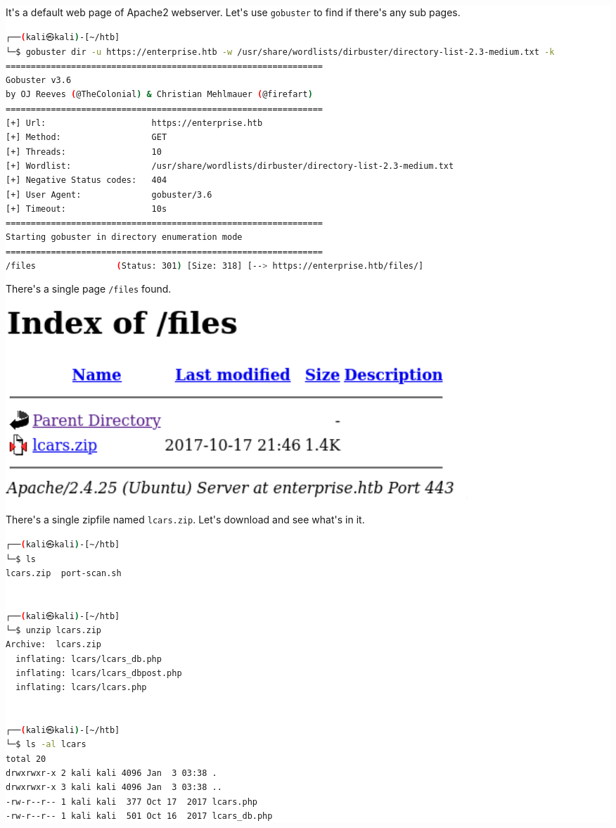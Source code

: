 It's a default web page of Apache2 webserver.
Let's use `gobuster` to find if there's any sub pages.

```bash
┌──(kali㉿kali)-[~/htb]
└─$ gobuster dir -u https://enterprise.htb -w /usr/share/wordlists/dirbuster/directory-list-2.3-medium.txt -k            
===============================================================
Gobuster v3.6
by OJ Reeves (@TheColonial) & Christian Mehlmauer (@firefart)
===============================================================
[+] Url:                     https://enterprise.htb
[+] Method:                  GET
[+] Threads:                 10
[+] Wordlist:                /usr/share/wordlists/dirbuster/directory-list-2.3-medium.txt
[+] Negative Status codes:   404
[+] User Agent:              gobuster/3.6
[+] Timeout:                 10s
===============================================================
Starting gobuster in directory enumeration mode
===============================================================
/files                (Status: 301) [Size: 318] [--> https://enterprise.htb/files/] 
```

There's a single page `/files` found.

![](attachments/enterprise_5.png)

There's a single zipfile named `lcars.zip`.
Let's download and see what's in it.

```bash
┌──(kali㉿kali)-[~/htb]
└─$ ls
lcars.zip  port-scan.sh


┌──(kali㉿kali)-[~/htb]
└─$ unzip lcars.zip                                    
Archive:  lcars.zip
  inflating: lcars/lcars_db.php      
  inflating: lcars/lcars_dbpost.php  
  inflating: lcars/lcars.php   


┌──(kali㉿kali)-[~/htb]
└─$ ls -al lcars
total 20
drwxrwxr-x 2 kali kali 4096 Jan  3 03:38 .
drwxrwxr-x 3 kali kali 4096 Jan  3 03:38 ..
-rw-r--r-- 1 kali kali  377 Oct 17  2017 lcars.php
-rw-r--r-- 1 kali kali  501 Oct 16  2017 lcars_db.php
```